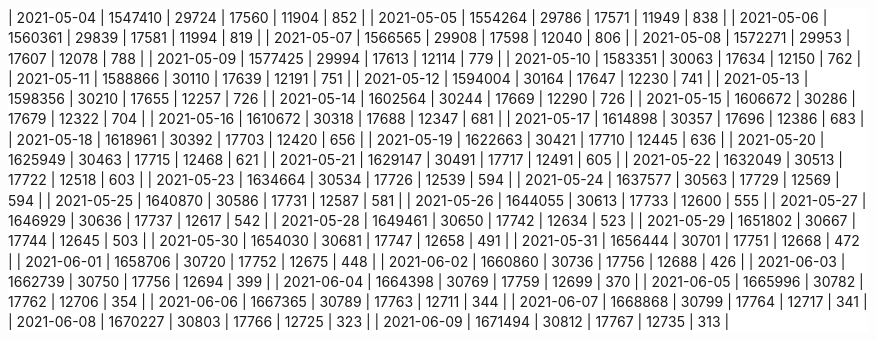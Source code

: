 | 2021-05-04 | 1547410 | 29724 | 17560 | 11904 | 852 |
| 2021-05-05 | 1554264 | 29786 | 17571 | 11949 | 838 |
| 2021-05-06 | 1560361 | 29839 | 17581 | 11994 | 819 |
| 2021-05-07 | 1566565 | 29908 | 17598 | 12040 | 806 |
| 2021-05-08 | 1572271 | 29953 | 17607 | 12078 | 788 |
| 2021-05-09 | 1577425 | 29994 | 17613 | 12114 | 779 |
| 2021-05-10 | 1583351 | 30063 | 17634 | 12150 | 762 |
| 2021-05-11 | 1588866 | 30110 | 17639 | 12191 | 751 |
| 2021-05-12 | 1594004 | 30164 | 17647 | 12230 | 741 |
| 2021-05-13 | 1598356 | 30210 | 17655 | 12257 | 726 |
| 2021-05-14 | 1602564 | 30244 | 17669 | 12290 | 726 |
| 2021-05-15 | 1606672 | 30286 | 17679 | 12322 | 704 |
| 2021-05-16 | 1610672 | 30318 | 17688 | 12347 | 681 |
| 2021-05-17 | 1614898 | 30357 | 17696 | 12386 | 683 |
| 2021-05-18 | 1618961 | 30392 | 17703 | 12420 | 656 |
| 2021-05-19 | 1622663 | 30421 | 17710 | 12445 | 636 |
| 2021-05-20 | 1625949 | 30463 | 17715 | 12468 | 621 |
| 2021-05-21 | 1629147 | 30491 | 17717 | 12491 | 605 |
| 2021-05-22 | 1632049 | 30513 | 17722 | 12518 | 603 |
| 2021-05-23 | 1634664 | 30534 | 17726 | 12539 | 594 |
| 2021-05-24 | 1637577 | 30563 | 17729 | 12569 | 594 |
| 2021-05-25 | 1640870 | 30586 | 17731 | 12587 | 581 |
| 2021-05-26 | 1644055 | 30613 | 17733 | 12600 | 555 |
| 2021-05-27 | 1646929 | 30636 | 17737 | 12617 | 542 |
| 2021-05-28 | 1649461 | 30650 | 17742 | 12634 | 523 |
| 2021-05-29 | 1651802 | 30667 | 17744 | 12645 | 503 |
| 2021-05-30 | 1654030 | 30681 | 17747 | 12658 | 491 |
| 2021-05-31 | 1656444 | 30701 | 17751 | 12668 | 472 |
| 2021-06-01 | 1658706 | 30720 | 17752 | 12675 | 448 |
| 2021-06-02 | 1660860 | 30736 | 17756 | 12688 | 426 |
| 2021-06-03 | 1662739 | 30750 | 17756 | 12694 | 399 |
| 2021-06-04 | 1664398 | 30769 | 17759 | 12699 | 370 |
| 2021-06-05 | 1665996 | 30782 | 17762 | 12706 | 354 |
| 2021-06-06 | 1667365 | 30789 | 17763 | 12711 | 344 |
| 2021-06-07 | 1668868 | 30799 | 17764 | 12717 | 341 |
| 2021-06-08 | 1670227 | 30803 | 17766 | 12725 | 323 |
| 2021-06-09 | 1671494 | 30812 | 17767 | 12735 | 313 |